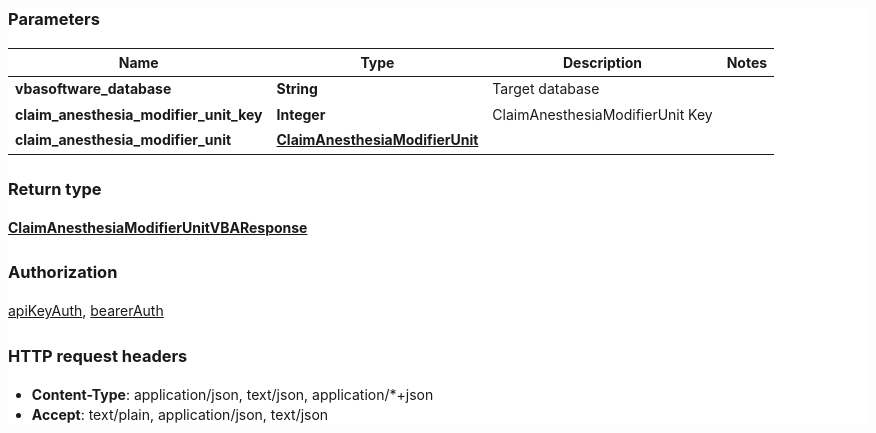### Parameters

| Name | Type | Description | Notes |
| ---- | ---- | ----------- | ----- |
| **vbasoftware_database** | **String** | Target database |  |
| **claim_anesthesia_modifier_unit_key** | **Integer** | ClaimAnesthesiaModifierUnit Key |  |
| **claim_anesthesia_modifier_unit** | [**ClaimAnesthesiaModifierUnit**](ClaimAnesthesiaModifierUnit.md) |  |  |

### Return type

[**ClaimAnesthesiaModifierUnitVBAResponse**](ClaimAnesthesiaModifierUnitVBAResponse.md)

### Authorization

[apiKeyAuth](../README.md#apiKeyAuth), [bearerAuth](../README.md#bearerAuth)

### HTTP request headers

- **Content-Type**: application/json, text/json, application/*+json
- **Accept**: text/plain, application/json, text/json

